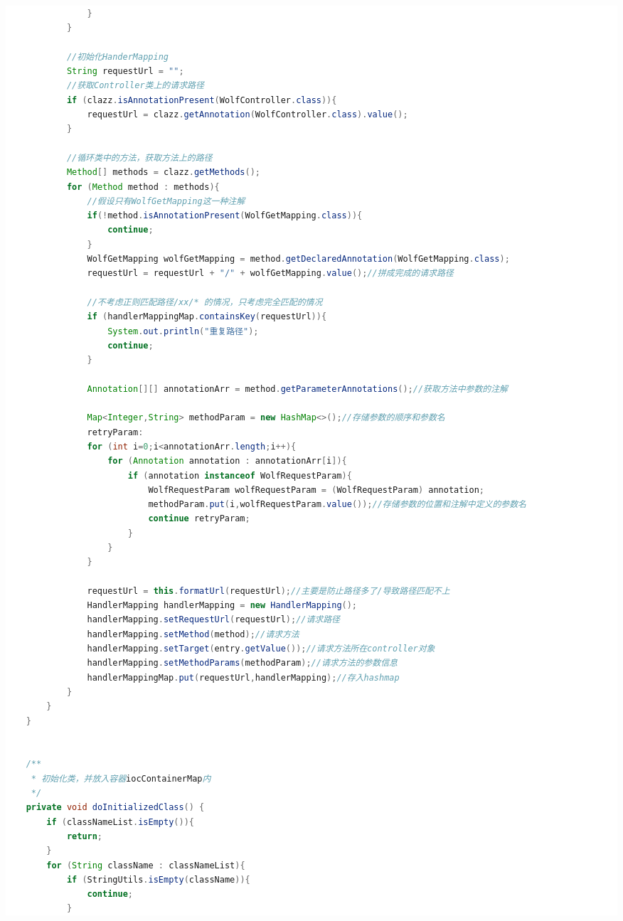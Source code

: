 ```java
                }
            }

            //初始化HanderMapping
            String requestUrl = "";
            //获取Controller类上的请求路径
            if (clazz.isAnnotationPresent(WolfController.class)){
                requestUrl = clazz.getAnnotation(WolfController.class).value();
            }

            //循环类中的方法，获取方法上的路径
            Method[] methods = clazz.getMethods();
            for (Method method : methods){
                //假设只有WolfGetMapping这一种注解
                if(!method.isAnnotationPresent(WolfGetMapping.class)){
                    continue;
                }
                WolfGetMapping wolfGetMapping = method.getDeclaredAnnotation(WolfGetMapping.class);
                requestUrl = requestUrl + "/" + wolfGetMapping.value();//拼成完成的请求路径

                //不考虑正则匹配路径/xx/* 的情况，只考虑完全匹配的情况
                if (handlerMappingMap.containsKey(requestUrl)){
                    System.out.println("重复路径");
                    continue;
                }

                Annotation[][] annotationArr = method.getParameterAnnotations();//获取方法中参数的注解

                Map<Integer,String> methodParam = new HashMap<>();//存储参数的顺序和参数名
                retryParam:
                for (int i=0;i<annotationArr.length;i++){
                    for (Annotation annotation : annotationArr[i]){
                        if (annotation instanceof WolfRequestParam){
                            WolfRequestParam wolfRequestParam = (WolfRequestParam) annotation;
                            methodParam.put(i,wolfRequestParam.value());//存储参数的位置和注解中定义的参数名
                            continue retryParam;
                        }
                    }
                }

                requestUrl = this.formatUrl(requestUrl);//主要是防止路径多了/导致路径匹配不上
                HandlerMapping handlerMapping = new HandlerMapping();
                handlerMapping.setRequestUrl(requestUrl);//请求路径
                handlerMapping.setMethod(method);//请求方法
                handlerMapping.setTarget(entry.getValue());//请求方法所在controller对象
                handlerMapping.setMethodParams(methodParam);//请求方法的参数信息
                handlerMappingMap.put(requestUrl,handlerMapping);//存入hashmap
            }
        }
    }


    /**
     * 初始化类，并放入容器iocContainerMap内
     */
    private void doInitializedClass() {
        if (classNameList.isEmpty()){
            return;
        }
        for (String className : classNameList){
            if (StringUtils.isEmpty(className)){
                continue;
            }
```